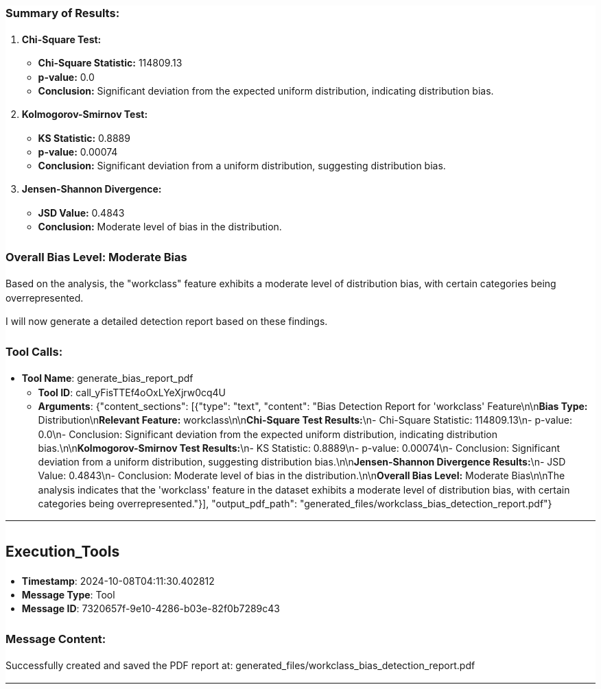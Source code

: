 ### Summary of Results:

1. **Chi-Square Test:**
   - **Chi-Square Statistic:** 114809.13
   - **p-value:** 0.0
   - **Conclusion:** Significant deviation from the expected uniform distribution, indicating distribution bias.

2. **Kolmogorov-Smirnov Test:**
   - **KS Statistic:** 0.8889
   - **p-value:** 0.00074
   - **Conclusion:** Significant deviation from a uniform distribution, suggesting distribution bias.

3. **Jensen-Shannon Divergence:**
   - **JSD Value:** 0.4843
   - **Conclusion:** Moderate level of bias in the distribution.

### Overall Bias Level: Moderate Bias

Based on the analysis, the "workclass" feature exhibits a moderate level of distribution bias, with certain categories being overrepresented.

I will now generate a detailed detection report based on these findings.

### Tool Calls:
- **Tool Name**: generate_bias_report_pdf
  - **Tool ID**: call_yFisTTEf4oOxLYeXjrw0cq4U
  - **Arguments**: {"content_sections": [{"type": "text", "content": "Bias Detection Report for 'workclass' Feature\n\n**Bias Type:** Distribution\n**Relevant Feature:** workclass\n\n**Chi-Square Test Results:**\n- Chi-Square Statistic: 114809.13\n- p-value: 0.0\n- Conclusion: Significant deviation from the expected uniform distribution, indicating distribution bias.\n\n**Kolmogorov-Smirnov Test Results:**\n- KS Statistic: 0.8889\n- p-value: 0.00074\n- Conclusion: Significant deviation from a uniform distribution, suggesting distribution bias.\n\n**Jensen-Shannon Divergence Results:**\n- JSD Value: 0.4843\n- Conclusion: Moderate level of bias in the distribution.\n\n**Overall Bias Level:** Moderate Bias\n\nThe analysis indicates that the 'workclass' feature in the dataset exhibits a moderate level of distribution bias, with certain categories being overrepresented."}], "output_pdf_path": "generated_files/workclass_bias_detection_report.pdf"}

---

## Execution_Tools
- **Timestamp**: 2024-10-08T04:11:30.402812
- **Message Type**: Tool
- **Message ID**: 7320657f-9e10-4286-b03e-82f0b7289c43

### Message Content:

Successfully created and saved the PDF report at: generated_files/workclass_bias_detection_report.pdf


---
